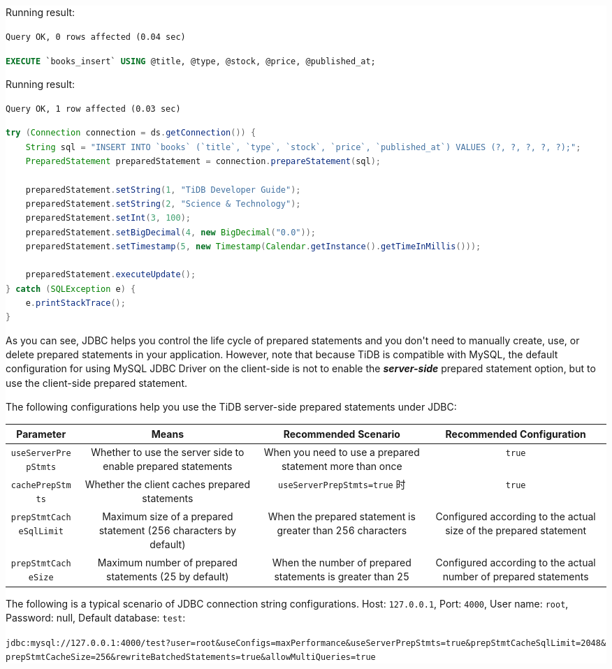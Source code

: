Running result:

    Query OK, 0 rows affected (0.04 sec)

```sql
EXECUTE `books_insert` USING @title, @type, @stock, @price, @published_at;
```

Running result:

    Query OK, 1 row affected (0.03 sec)

</div>

<div label="Java" value="java">

```java
try (Connection connection = ds.getConnection()) {
    String sql = "INSERT INTO `books` (`title`, `type`, `stock`, `price`, `published_at`) VALUES (?, ?, ?, ?, ?);";
    PreparedStatement preparedStatement = connection.prepareStatement(sql);

    preparedStatement.setString(1, "TiDB Developer Guide");
    preparedStatement.setString(2, "Science & Technology");
    preparedStatement.setInt(3, 100);
    preparedStatement.setBigDecimal(4, new BigDecimal("0.0"));
    preparedStatement.setTimestamp(5, new Timestamp(Calendar.getInstance().getTimeInMillis()));

    preparedStatement.executeUpdate();
} catch (SQLException e) {
    e.printStackTrace();
}
```

As you can see, JDBC helps you control the life cycle of prepared statements and you don't need to manually create, use, or delete prepared statements in your application. However, note that because TiDB is compatible with MySQL, the default configuration for using MySQL JDBC Driver on the client-side is not to enable the ***server-side*** prepared statement option, but to use the client-side prepared statement.

The following configurations help you use the TiDB server-side prepared statements under JDBC:

|        Parameter        |                               Means                              |                    Recommended Scenario                    |                     Recommended Configuration                     |
| :---------------------: | :--------------------------------------------------------------: | :--------------------------------------------------------: | :---------------------------------------------------------------: |
|   `useServerPrepStmts`  |   Whether to use the server side to enable prepared statements   |  When you need to use a prepared statement more than once  |                               `true`                              |
|     `cachePrepStmts`    |           Whether the client caches prepared statements          |                 `useServerPrepStmts=true` 时                |                               `true`                              |
| `prepStmtCacheSqlLimit` | Maximum size of a prepared statement (256 characters by default) | When the prepared statement is greater than 256 characters | Configured according to the actual size of the prepared statement |
|   `prepStmtCacheSize`   |       Maximum number of prepared statements (25 by default)      |  When the number of prepared statements is greater than 25 |  Configured according to the actual number of prepared statements |

The following is a typical scenario of JDBC connection string configurations. Host: `127.0.0.1`, Port: `4000`, User name: `root`, Password: null, Default database: `test`:

    jdbc:mysql://127.0.0.1:4000/test?user=root&useConfigs=maxPerformance&useServerPrepStmts=true&prepStmtCacheSqlLimit=2048&prepStmtCacheSize=256&rewriteBatchedStatements=true&allowMultiQueries=true
